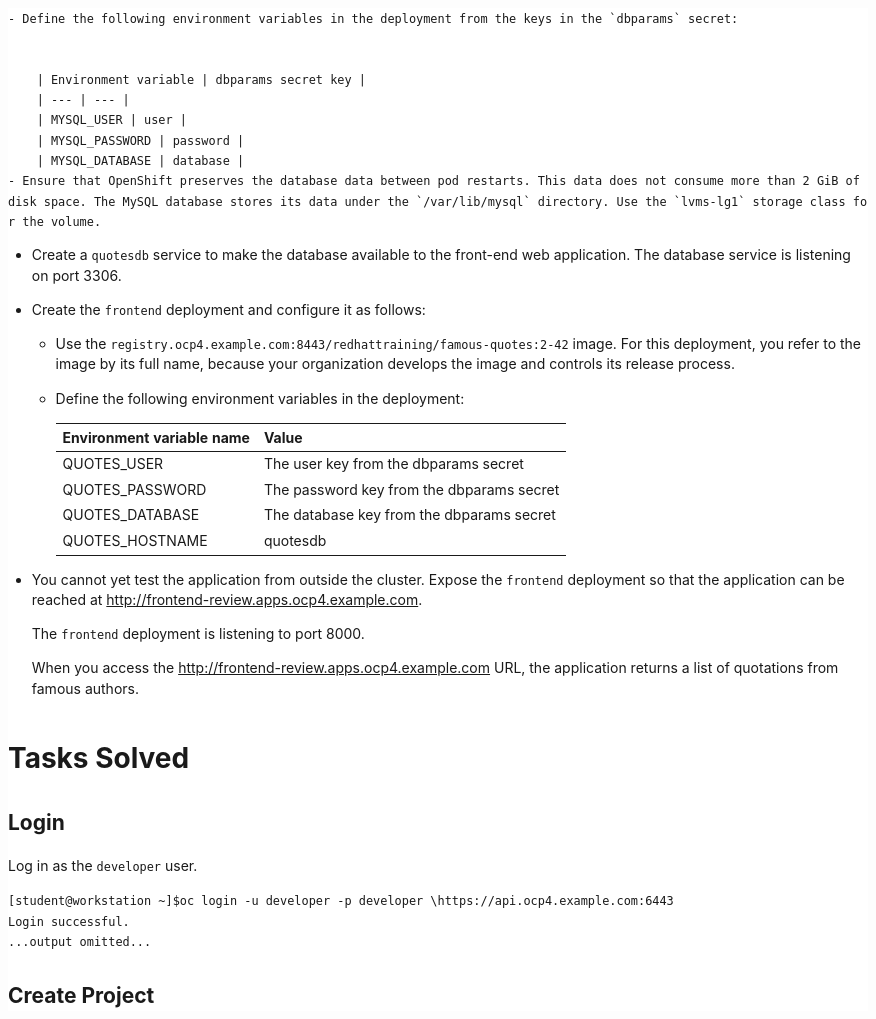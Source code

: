     - Define the following environment variables in the deployment from the keys in the `dbparams` secret:
        
        
        | Environment variable | dbparams secret key |
        | --- | --- |
        | MYSQL_USER | user |
        | MYSQL_PASSWORD | password |
        | MYSQL_DATABASE | database |
    - Ensure that OpenShift preserves the database data between pod restarts. This data does not consume more than 2 GiB of disk space. The MySQL database stores its data under the `/﻿var/lib/mysql` directory. Use the `lvms-lg1` storage class for the volume.
- Create a `quotesdb` service to make the database available to the front-end web application. The database service is listening on port 3306.
- Create the `frontend` deployment and configure it as follows:
    - Use the `registry.ocp4.example.com:8443/redhattraining/famous-quotes:2-42` image. For this deployment, you refer to the image by its full name, because your organization develops the image and controls its release process.
    - Define the following environment variables in the deployment:
        
        
        | Environment variable name | Value |
        | --- | --- |
        | QUOTES_USER | The user key from the dbparams secret |
        | QUOTES_PASSWORD | The password key from the dbparams secret |
        | QUOTES_DATABASE | The database key from the dbparams secret |
        | QUOTES_HOSTNAME | quotesdb |
- You cannot yet test the application from outside the cluster. Expose the `frontend` deployment so that the application can be reached at http://frontend-review.apps.ocp4.example.com.
    
    The `frontend` deployment is listening to port 8000.
    
    When you access the http://frontend-review.apps.ocp4.example.com URL, the application returns a list of quotations from famous authors.
    

# Tasks Solved

## Login

Log in as the `developer` user.

```
[student@workstation ~]$oc login -u developer -p developer \https://api.ocp4.example.com:6443
Login successful.
...output omitted...
```

## Create Project
